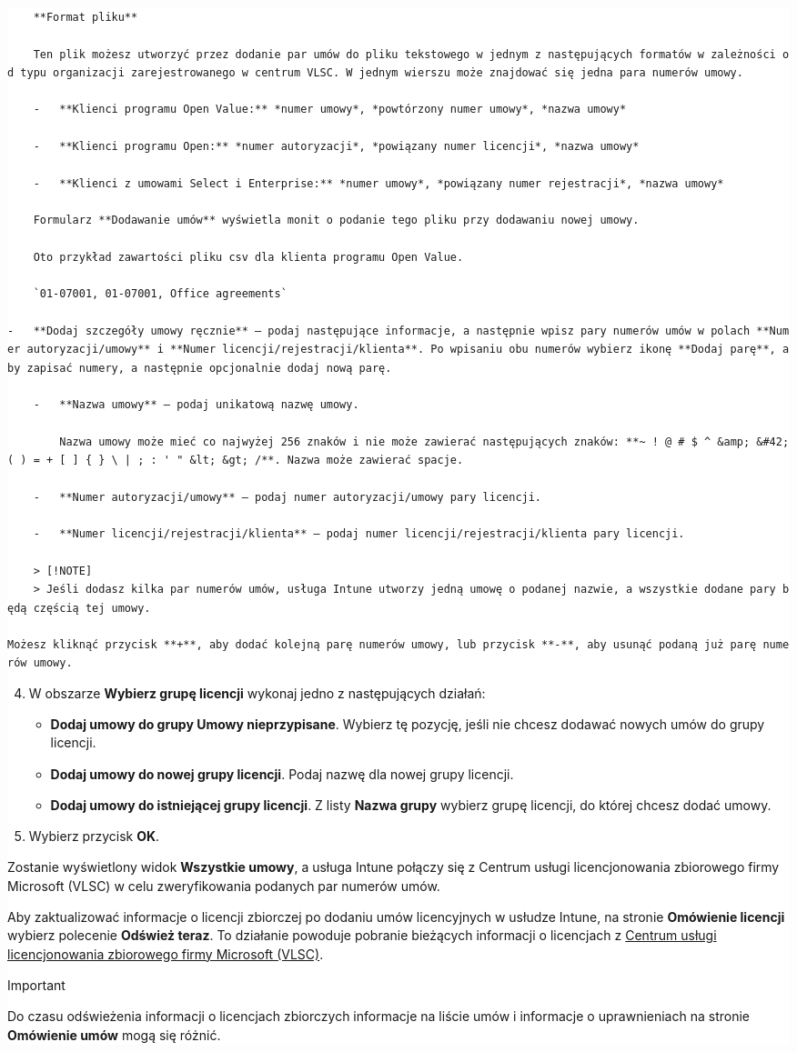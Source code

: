         **Format pliku**

        Ten plik możesz utworzyć przez dodanie par umów do pliku tekstowego w jednym z następujących formatów w zależności od typu organizacji zarejestrowanego w centrum VLSC. W jednym wierszu może znajdować się jedna para numerów umowy.

        -   **Klienci programu Open Value:** *numer umowy*, *powtórzony numer umowy*, *nazwa umowy*

        -   **Klienci programu Open:** *numer autoryzacji*, *powiązany numer licencji*, *nazwa umowy*

        -   **Klienci z umowami Select i Enterprise:** *numer umowy*, *powiązany numer rejestracji*, *nazwa umowy*

        Formularz **Dodawanie umów** wyświetla monit o podanie tego pliku przy dodawaniu nowej umowy.

        Oto przykład zawartości pliku csv dla klienta programu Open Value.

        `01-07001, 01-07001, Office agreements`

    -   **Dodaj szczegóły umowy ręcznie** — podaj następujące informacje, a następnie wpisz pary numerów umów w polach **Numer autoryzacji/umowy** i **Numer licencji/rejestracji/klienta**. Po wpisaniu obu numerów wybierz ikonę **Dodaj parę**, aby zapisać numery, a następnie opcjonalnie dodaj nową parę.

        -   **Nazwa umowy** — podaj unikatową nazwę umowy.

            Nazwa umowy może mieć co najwyżej 256 znaków i nie może zawierać następujących znaków: **~ ! @ # $ ^ &amp; &#42; ( ) = + [ ] { } \ | ; : ' " &lt; &gt; /**. Nazwa może zawierać spacje.

        -   **Numer autoryzacji/umowy** — podaj numer autoryzacji/umowy pary licencji.

        -   **Numer licencji/rejestracji/klienta** — podaj numer licencji/rejestracji/klienta pary licencji.

        > [!NOTE]
        > Jeśli dodasz kilka par numerów umów, usługa Intune utworzy jedną umowę o podanej nazwie, a wszystkie dodane pary będą częścią tej umowy.

    Możesz kliknąć przycisk **+**, aby dodać kolejną parę numerów umowy, lub przycisk **-**, aby usunąć podaną już parę numerów umowy.

4.  W obszarze **Wybierz grupę licencji** wykonaj jedno z następujących działań:

    -   **Dodaj umowy do grupy Umowy nieprzypisane**. Wybierz tę pozycję, jeśli nie chcesz dodawać nowych umów do grupy licencji.

    -   **Dodaj umowy do nowej grupy licencji**. Podaj nazwę dla nowej grupy licencji.

    -   **Dodaj umowy do istniejącej grupy licencji**. Z listy **Nazwa grupy** wybierz grupę licencji, do której chcesz dodać umowy.

5.  Wybierz przycisk **OK**.

Zostanie wyświetlony widok **Wszystkie umowy**, a usługa Intune połączy się z Centrum usługi licencjonowania zbiorowego firmy Microsoft (VLSC) w celu zweryfikowania podanych par numerów umów.

Aby zaktualizować informacje o licencji zbiorczej po dodaniu umów licencyjnych w usłudze Intune, na stronie **Omówienie licencji** wybierz polecenie **Odśwież teraz**. To działanie powoduje pobranie bieżących informacji o licencjach z [Centrum usługi licencjonowania zbiorowego firmy Microsoft (VLSC)](http://go.microsoft.com/fwlink/?LinkId=223842).

> [!IMPORTANT]
> Do czasu odświeżenia informacji o licencjach zbiorczych informacje na liście umów i informacje o uprawnieniach na stronie **Omówienie umów** mogą się różnić.
